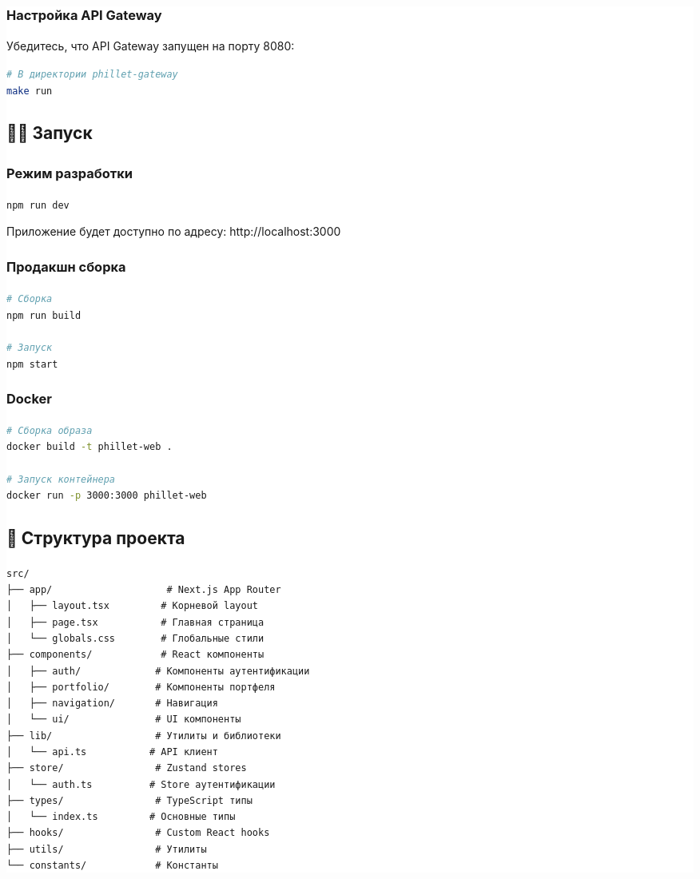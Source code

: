 ### Настройка API Gateway

Убедитесь, что API Gateway запущен на порту 8080:

```bash
# В директории phillet-gateway
make run
```

## 🏃‍♂️ Запуск

### Режим разработки

```bash
npm run dev
```

Приложение будет доступно по адресу: http://localhost:3000

### Продакшн сборка

```bash
# Сборка
npm run build

# Запуск
npm start
```

### Docker

```bash
# Сборка образа
docker build -t phillet-web .

# Запуск контейнера
docker run -p 3000:3000 phillet-web
```

## 📁 Структура проекта

```
src/
├── app/                    # Next.js App Router
│   ├── layout.tsx         # Корневой layout
│   ├── page.tsx           # Главная страница
│   └── globals.css        # Глобальные стили
├── components/            # React компоненты
│   ├── auth/             # Компоненты аутентификации
│   ├── portfolio/        # Компоненты портфеля
│   ├── navigation/       # Навигация
│   └── ui/               # UI компоненты
├── lib/                  # Утилиты и библиотеки
│   └── api.ts           # API клиент
├── store/                # Zustand stores
│   └── auth.ts          # Store аутентификации
├── types/                # TypeScript типы
│   └── index.ts         # Основные типы
├── hooks/                # Custom React hooks
├── utils/                # Утилиты
└── constants/            # Константы
```
